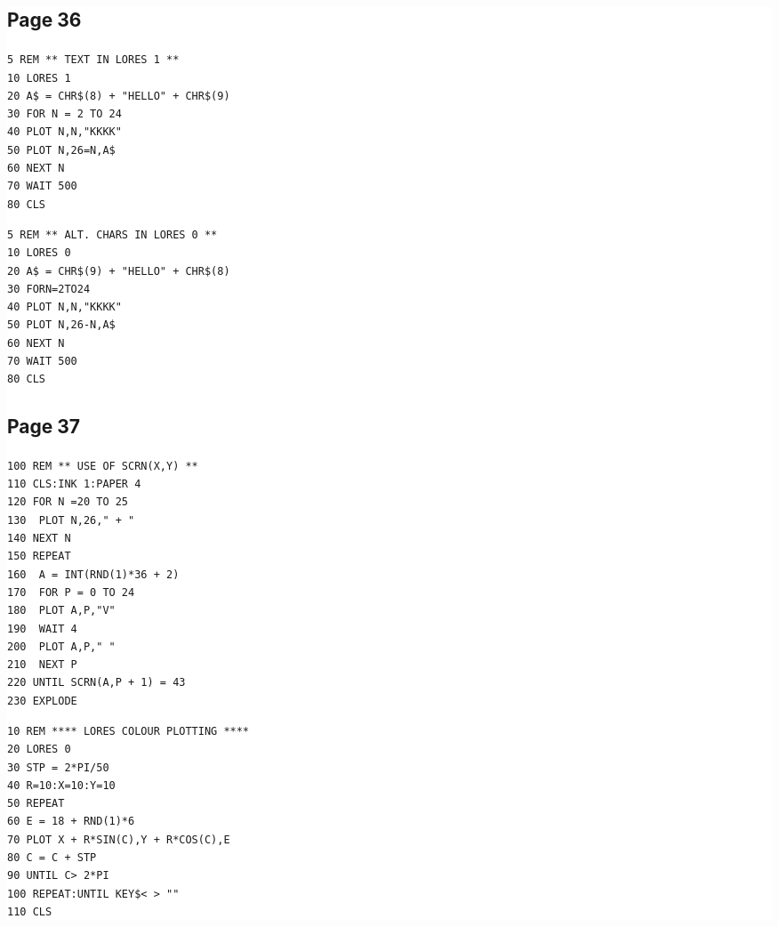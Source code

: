 

## Page 36
```basic
5 REM ** TEXT IN LORES 1 **
10 LORES 1
20 A$ = CHR$(8) + "HELLO" + CHR$(9)
30 FOR N = 2 TO 24
40 PLOT N,N,"KKKK"
50 PLOT N,26=N,A$
60 NEXT N
70 WAIT 500
80 CLS
```
```basic
5 REM ** ALT. CHARS IN LORES 0 **
10 LORES 0
20 A$ = CHR$(9) + "HELLO" + CHR$(8)
30 FORN=2TO24
40 PLOT N,N,"KKKK"
50 PLOT N,26-N,A$
60 NEXT N
70 WAIT 500
80 CLS
```

## Page 37

```basic
100 REM ** USE OF SCRN(X,Y) **
110 CLS:INK 1:PAPER 4
120 FOR N =20 TO 25
130  PLOT N,26," + "
140 NEXT N
150 REPEAT
160  A = INT(RND(1)*36 + 2)
170  FOR P = 0 TO 24
180  PLOT A,P,"V"
190  WAIT 4
200  PLOT A,P," "
210  NEXT P
220 UNTIL SCRN(A,P + 1) = 43
230 EXPLODE
```
```basic
10 REM **** LORES COLOUR PLOTTING ****
20 LORES 0
30 STP = 2*PI/50
40 R=10:X=10:Y=10
50 REPEAT
60 E = 18 + RND(1)*6
70 PLOT X + R*SIN(C),Y + R*COS(C),E
80 C = C + STP
90 UNTIL C> 2*PI
100 REPEAT:UNTIL KEY$< > ""
110 CLS
```
